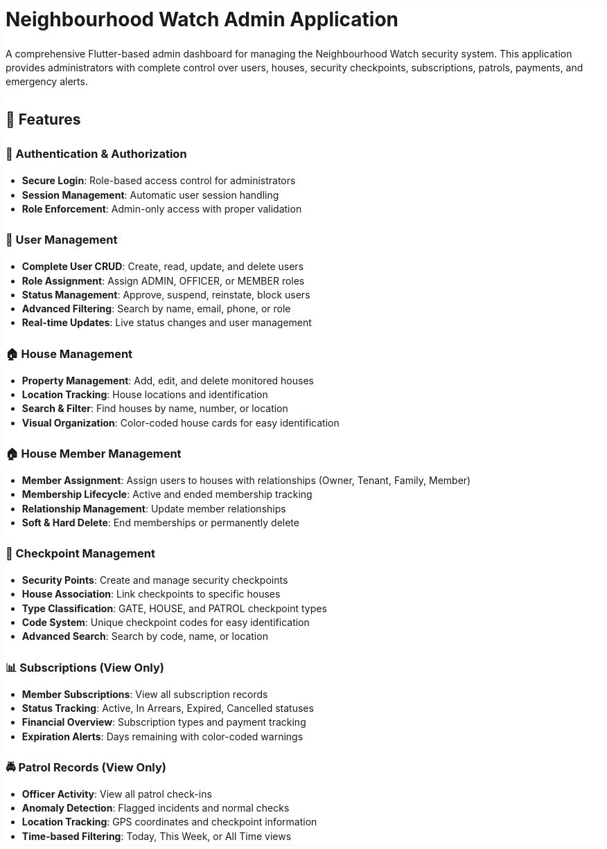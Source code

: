 # Neighbourhood Watch Admin Application

A comprehensive Flutter-based admin dashboard for managing the Neighbourhood Watch security system. This application provides administrators with complete control over users, houses, security checkpoints, subscriptions, patrols, payments, and emergency alerts.

## 🚀 Features

### 🔐 Authentication & Authorization
- **Secure Login**: Role-based access control for administrators
- **Session Management**: Automatic user session handling
- **Role Enforcement**: Admin-only access with proper validation

### 👥 User Management
- **Complete User CRUD**: Create, read, update, and delete users
- **Role Assignment**: Assign ADMIN, OFFICER, or MEMBER roles
- **Status Management**: Approve, suspend, reinstate, block users
- **Advanced Filtering**: Search by name, email, phone, or role
- **Real-time Updates**: Live status changes and user management

### 🏠 House Management
- **Property Management**: Add, edit, and delete monitored houses
- **Location Tracking**: House locations and identification
- **Search & Filter**: Find houses by name, number, or location
- **Visual Organization**: Color-coded house cards for easy identification

### 🏠 House Member Management
- **Member Assignment**: Assign users to houses with relationships (Owner, Tenant, Family, Member)
- **Membership Lifecycle**: Active and ended membership tracking
- **Relationship Management**: Update member relationships
- **Soft & Hard Delete**: End memberships or permanently delete

### 📍 Checkpoint Management
- **Security Points**: Create and manage security checkpoints
- **House Association**: Link checkpoints to specific houses
- **Type Classification**: GATE, HOUSE, and PATROL checkpoint types
- **Code System**: Unique checkpoint codes for easy identification
- **Advanced Search**: Search by code, name, or location

### 📊 Subscriptions (View Only)
- **Member Subscriptions**: View all subscription records
- **Status Tracking**: Active, In Arrears, Expired, Cancelled statuses
- **Financial Overview**: Subscription types and payment tracking
- **Expiration Alerts**: Days remaining with color-coded warnings

### 🚔 Patrol Records (View Only)
- **Officer Activity**: View all patrol check-ins
- **Anomaly Detection**: Flagged incidents and normal checks
- **Location Tracking**: GPS coordinates and checkpoint information
- **Time-based Filtering**: Today, This Week, or All Time views
